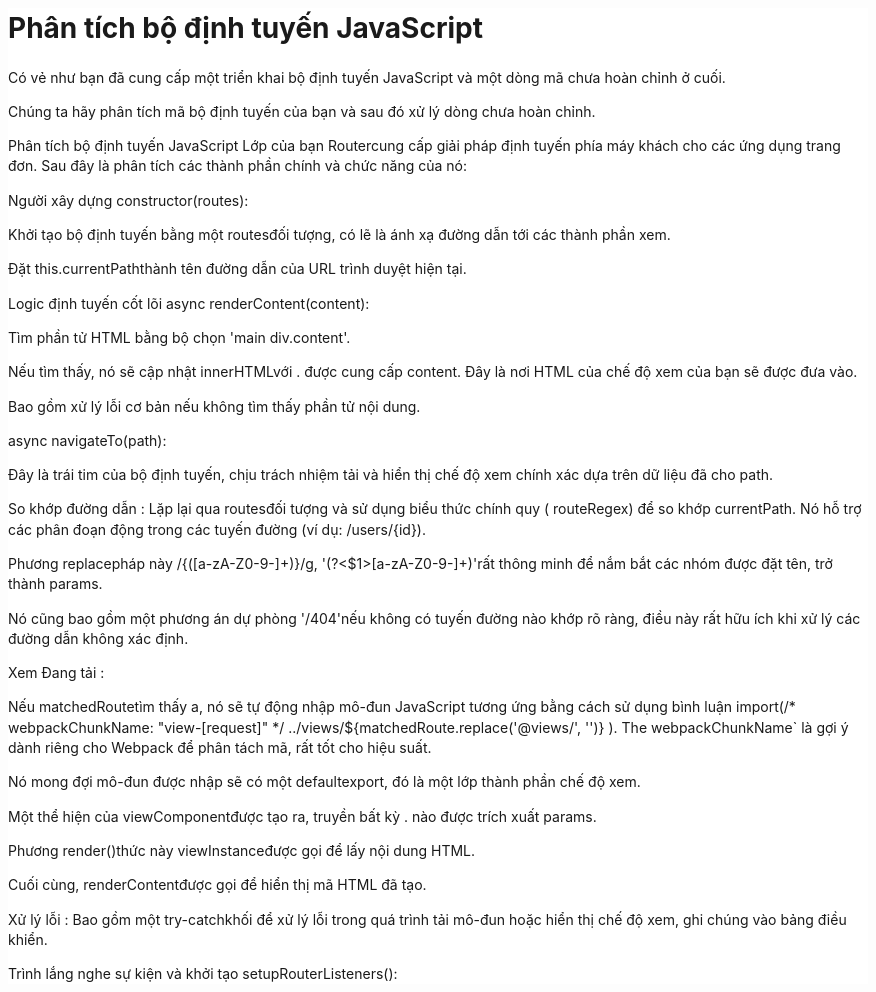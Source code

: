 # Phân tích bộ định tuyến JavaScript

Có vẻ như bạn đã cung cấp một triển khai bộ định tuyến JavaScript và một dòng mã chưa hoàn chỉnh ở cuối.

Chúng ta hãy phân tích mã bộ định tuyến của bạn và sau đó xử lý dòng chưa hoàn chỉnh.

Phân tích bộ định tuyến JavaScript
Lớp của bạn Routercung cấp giải pháp định tuyến phía máy khách cho các ứng dụng trang đơn. Sau đây là phân tích các thành phần chính và chức năng của nó:

Người xây dựng
constructor(routes):

Khởi tạo bộ định tuyến bằng một routesđối tượng, có lẽ là ánh xạ đường dẫn tới các thành phần xem.

Đặt this.currentPaththành tên đường dẫn của URL trình duyệt hiện tại.

Logic định tuyến cốt lõi
async renderContent(content):

Tìm phần tử HTML bằng bộ chọn 'main div.content'.

Nếu tìm thấy, nó sẽ cập nhật innerHTMLvới . được cung cấp content. Đây là nơi HTML của chế độ xem của bạn sẽ được đưa vào.

Bao gồm xử lý lỗi cơ bản nếu không tìm thấy phần tử nội dung.

async navigateTo(path):

Đây là trái tim của bộ định tuyến, chịu trách nhiệm tải và hiển thị chế độ xem chính xác dựa trên dữ liệu đã cho path.

So khớp đường dẫn : Lặp lại qua routesđối tượng và sử dụng biểu thức chính quy ( routeRegex) để so khớp currentPath. Nó hỗ trợ các phân đoạn động trong các tuyến đường (ví dụ: /users/{id}).

Phương replacepháp này /{([a-zA-Z0-9-]+)}/g, '(?<$1>[a-zA-Z0-9-]+)'rất thông minh để nắm bắt các nhóm được đặt tên, trở thành params.

Nó cũng bao gồm một phương án dự phòng '/404'nếu không có tuyến đường nào khớp rõ ràng, điều này rất hữu ích khi xử lý các đường dẫn không xác định.

Xem Đang tải :

Nếu matchedRoutetìm thấy a, nó sẽ tự động nhập mô-đun JavaScript tương ứng bằng cách sử dụng bình luận import(/* webpackChunkName: "view-[request]" */ ../views/${matchedRoute.replace('@views/', '')} ). The webpackChunkName` là gợi ý dành riêng cho Webpack để phân tách mã, rất tốt cho hiệu suất.

Nó mong đợi mô-đun được nhập sẽ có một defaultexport, đó là một lớp thành phần chế độ xem.

Một thể hiện của viewComponentđược tạo ra, truyền bất kỳ . nào được trích xuất params.

Phương render()thức này viewInstanceđược gọi để lấy nội dung HTML.

Cuối cùng, renderContentđược gọi để hiển thị mã HTML đã tạo.

Xử lý lỗi : Bao gồm một try-catchkhối để xử lý lỗi trong quá trình tải mô-đun hoặc hiển thị chế độ xem, ghi chúng vào bảng điều khiển.

Trình lắng nghe sự kiện và khởi tạo
setupRouterListeners():

